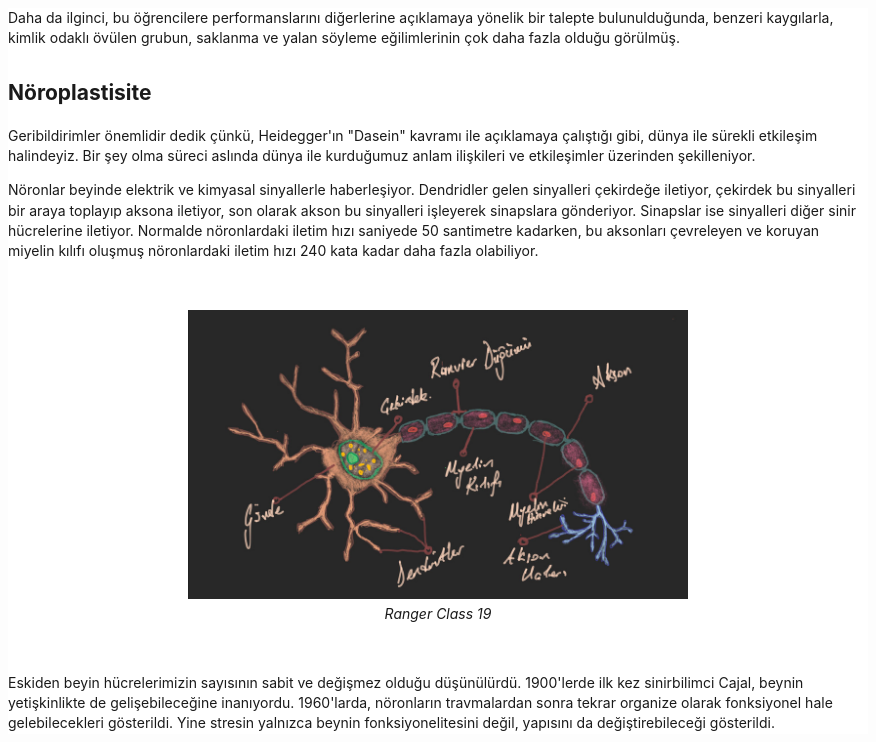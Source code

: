 Daha da ilginci, bu öğrencilere performanslarını diğerlerine açıklamaya yönelik bir talepte bulunulduğunda, benzeri kaygılarla, kimlik odaklı övülen grubun, saklanma ve yalan söyleme eğilimlerinin çok daha fazla olduğu görülmüş. 

<h2>Nöroplastisite</h2>

Geribildirimler önemlidir dedik çünkü, Heidegger'ın "Dasein" kavramı ile açıklamaya çalıştığı gibi, dünya ile sürekli etkileşim halindeyiz. Bir şey olma süreci aslında dünya ile kurduğumuz anlam ilişkileri ve etkileşimler üzerinden şekilleniyor. 

Nöronlar beyinde elektrik ve kimyasal sinyallerle haberleşiyor. Dendridler gelen sinyalleri çekirdeğe iletiyor, çekirdek bu sinyalleri bir araya toplayıp aksona iletiyor, son olarak akson bu sinyalleri işleyerek sinapslara gönderiyor. Sinapslar ise sinyalleri diğer sinir hücrelerine iletiyor. Normalde nöronlardaki iletim hızı saniyede 50 santimetre kadarken, bu aksonları çevreleyen ve koruyan miyelin kılıfı oluşmuş nöronlardaki iletim hızı 240 kata kadar daha fazla olabiliyor. 

<br>
  <p align="center">
    <img alt="img-name" src="/img/growth_mindset/Myelin.jpg" width="500" class="img-container">
    <br>
    <em>Ranger Class 19</em>
  </p>
<br>


Eskiden beyin hücrelerimizin sayısının sabit ve değişmez olduğu düşünülürdü. 1900'lerde ilk kez sinirbilimci Cajal, beynin yetişkinlikte de gelişebileceğine inanıyordu. 1960'larda, nöronların travmalardan sonra tekrar organize olarak fonksiyonel hale gelebilecekleri gösterildi. Yine stresin yalnızca beynin fonksiyonelitesini değil, yapısını da değiştirebileceği gösterildi. 
